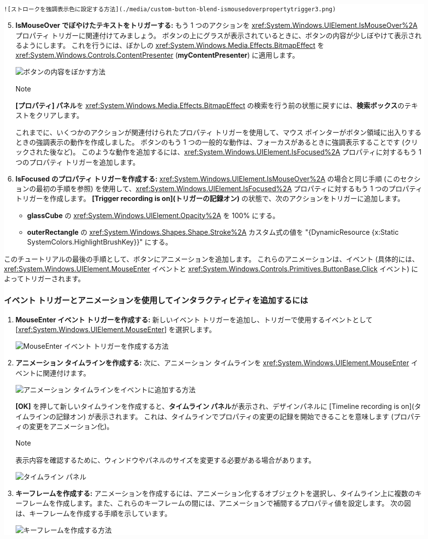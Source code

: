     ![ストロークを強調表示色に設定する方法](./media/custom-button-blend-ismousedoverpropertytrigger3.png)

5. **IsMouseOver でぼやけたテキストをトリガーする:** もう 1 つのアクションを <xref:System.Windows.UIElement.IsMouseOver%2A> プロパティ トリガーに関連付けてみましょう。 ボタンの上にグラスが表示されているときに、ボタンの内容が少しぼやけて表示されるようにします。 これを行うには、ぼかしの <xref:System.Windows.Media.Effects.BitmapEffect> を <xref:System.Windows.Controls.ContentPresenter> (**myContentPresenter**) に適用します。

    ![ボタンの内容をぼかす方法](./media/custom-button-blend-propertytriggerwithbitmapeffect.png)

    > [!NOTE]
    > **[プロパティ] パネル**を <xref:System.Windows.Media.Effects.BitmapEffect> の検索を行う前の状態に戻すには、**検索ボックス**のテキストをクリアします。

    これまでに、いくつかのアクションが関連付けられたプロパティ トリガーを使用して、マウス ポインターがボタン領域に出入りするときの強調表示の動作を作成しました。 ボタンのもう 1 つの一般的な動作は、フォーカスがあるときに強調表示することです (クリックされた後など)。 このような動作を追加するには、<xref:System.Windows.UIElement.IsFocused%2A> プロパティに対するもう 1 つのプロパティ トリガーを追加します。

6. **IsFocused のプロパティ トリガーを作成する:** <xref:System.Windows.UIElement.IsMouseOver%2A> の場合と同じ手順 (このセクションの最初の手順を参照) を使用して、<xref:System.Windows.UIElement.IsFocused%2A> プロパティに対するもう 1 つのプロパティ トリガーを作成します。 **[Trigger recording is on]\(トリガーの記録オン\)** の状態で、次のアクションをトリガーに追加します。

    - **glassCube** の <xref:System.Windows.UIElement.Opacity%2A> を 100% にする。

    - **outerRectangle** の <xref:System.Windows.Shapes.Shape.Stroke%2A> カスタム式の値を "{DynamicResource {x:Static SystemColors.HighlightBrushKey}}" にする。

このチュートリアルの最後の手順として、ボタンにアニメーションを追加します。 これらのアニメーションは、イベント (具体的には、<xref:System.Windows.UIElement.MouseEnter> イベントと <xref:System.Windows.Controls.Primitives.ButtonBase.Click> イベント) によってトリガーされます。

### <a name="to-use-event-triggers-and-animations-to-add-interactivity"></a>イベント トリガーとアニメーションを使用してインタラクティビティを追加するには

1. **MouseEnter イベント トリガーを作成する:** 新しいイベント トリガーを追加し、トリガーで使用するイベントとして [<xref:System.Windows.UIElement.MouseEnter>] を選択します。

     ![MouseEnter イベント トリガーを作成する方法](./media/custom-button-blend-mouseovereventtrigger.png)

2. **アニメーション タイムラインを作成する:** 次に、アニメーション タイムラインを <xref:System.Windows.UIElement.MouseEnter> イベントに関連付けます。

    ![アニメーション タイムラインをイベントに追加する方法](./media/custom-button-blend-mouseovereventtrigger2.png)

    **[OK]** を押して新しいタイムラインを作成すると、**タイムライン パネル**が表示され、デザインパネルに [Timeline recording is on]\(タイムラインの記録オン\) が表示されます。 これは、タイムラインでプロパティの変更の記録を開始できることを意味します (プロパティの変更をアニメーション化)。

    > [!NOTE]
    > 表示内容を確認するために、ウィンドウやパネルのサイズを変更する必要がある場合があります。

    ![タイムライン パネル](./media/custom-button-blend-mouseovereventtrigger3.png)

3. **キーフレームを作成する:** アニメーションを作成するには、アニメーション化するオブジェクトを選択し、タイムライン上に複数のキーフレームを作成します。また、これらのキーフレームの間には、アニメーションで補間するプロパティ値を設定します。 次の図は、キーフレームを作成する手順を示しています。

    ![キーフレームを作成する方法](./media/custom-button-blend-mouseovereventtrigger4.png)

